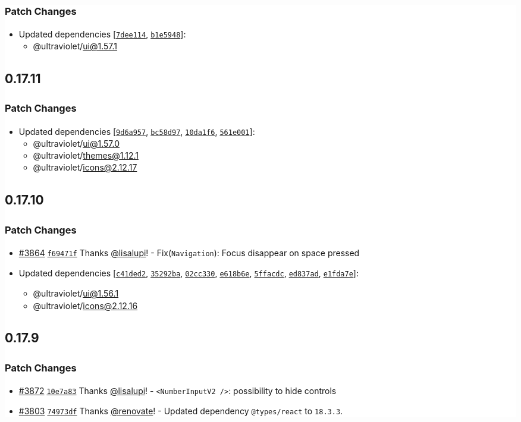 ### Patch Changes

- Updated dependencies [[`7dee114`](https://github.com/scaleway/ultraviolet/commit/7dee114d97f7e7e0758eabc5e301ddc716ceea40), [`b1e5948`](https://github.com/scaleway/ultraviolet/commit/b1e59486cc336527871fc211faa8ea73c6b59fa6)]:
  - @ultraviolet/ui@1.57.1

## 0.17.11

### Patch Changes

- Updated dependencies [[`9d6a957`](https://github.com/scaleway/ultraviolet/commit/9d6a9571440c2af81ffd8f0feafae51a845df17f), [`bc58d97`](https://github.com/scaleway/ultraviolet/commit/bc58d97033e2028b69ca5d284bef88fff16e50ba), [`10da1f6`](https://github.com/scaleway/ultraviolet/commit/10da1f6cebdc09d2f902e606f27f9797903660a4), [`561e001`](https://github.com/scaleway/ultraviolet/commit/561e00184740f825927d3bb6191cbd07c7d96c15)]:
  - @ultraviolet/ui@1.57.0
  - @ultraviolet/themes@1.12.1
  - @ultraviolet/icons@2.12.17

## 0.17.10

### Patch Changes

- [#3864](https://github.com/scaleway/ultraviolet/pull/3864) [`f69471f`](https://github.com/scaleway/ultraviolet/commit/f69471fc23840270c90040dfd79fe3ddaace9066) Thanks [@lisalupi](https://github.com/lisalupi)! - Fix(`Navigation`): Focus disappear on space pressed

- Updated dependencies [[`c41ded2`](https://github.com/scaleway/ultraviolet/commit/c41ded21c99e830cfcc55c65c6907897bd665493), [`35292ba`](https://github.com/scaleway/ultraviolet/commit/35292baeffd460f35b03f23117dd7b741cd5f851), [`02cc330`](https://github.com/scaleway/ultraviolet/commit/02cc330cd530b116d4dcde26df95be7559dfd95d), [`e618b6e`](https://github.com/scaleway/ultraviolet/commit/e618b6e90801749be57cde6d40d27d6f9f12e790), [`5ffacdc`](https://github.com/scaleway/ultraviolet/commit/5ffacdc76e3d6f331c59197c360d52714808d43e), [`ed837ad`](https://github.com/scaleway/ultraviolet/commit/ed837ad86f6b0c9af9f5a8424e6bd9aa29d55450), [`e1fda7e`](https://github.com/scaleway/ultraviolet/commit/e1fda7e8f64185ffe12c2aff94171c94842e056c)]:
  - @ultraviolet/ui@1.56.1
  - @ultraviolet/icons@2.12.16

## 0.17.9

### Patch Changes

- [#3872](https://github.com/scaleway/ultraviolet/pull/3872) [`10e7a83`](https://github.com/scaleway/ultraviolet/commit/10e7a8352a229f49fe6f6782b09d031dc5dab399) Thanks [@lisalupi](https://github.com/lisalupi)! - `<NumberInputV2 />`: possibility to hide controls

- [#3803](https://github.com/scaleway/ultraviolet/pull/3803) [`74973df`](https://github.com/scaleway/ultraviolet/commit/74973df8d260be3ac4bf0e5d29a2614336c4a233) Thanks [@renovate](https://github.com/apps/renovate)! - Updated dependency `@types/react` to `18.3.3`.
